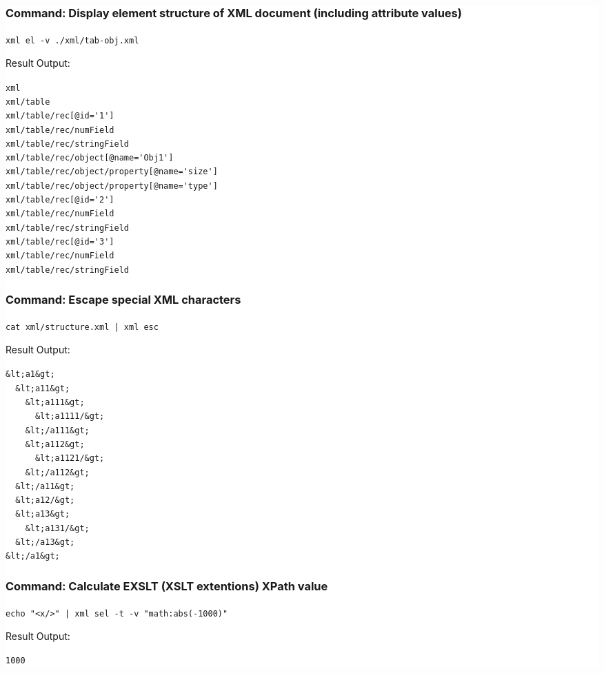 
### Command: Display element structure of XML document (including attribute values)
```
xml el -v ./xml/tab-obj.xml
```
Result Output:
```
xml
xml/table
xml/table/rec[@id='1']
xml/table/rec/numField
xml/table/rec/stringField
xml/table/rec/object[@name='Obj1']
xml/table/rec/object/property[@name='size']
xml/table/rec/object/property[@name='type']
xml/table/rec[@id='2']
xml/table/rec/numField
xml/table/rec/stringField
xml/table/rec[@id='3']
xml/table/rec/numField
xml/table/rec/stringField
```


### Command: Escape special XML characters
```
cat xml/structure.xml | xml esc
```
Result Output:
```
&lt;a1&gt;
  &lt;a11&gt;
    &lt;a111&gt;
      &lt;a1111/&gt;
    &lt;/a111&gt;
    &lt;a112&gt;
      &lt;a1121/&gt;
    &lt;/a112&gt;
  &lt;/a11&gt;
  &lt;a12/&gt;
  &lt;a13&gt;
    &lt;a131/&gt;
  &lt;/a13&gt;
&lt;/a1&gt;
```


### Command: Calculate EXSLT (XSLT extentions) XPath value
```
echo "<x/>" | xml sel -t -v "math:abs(-1000)"
```
Result Output:
```
1000
```
